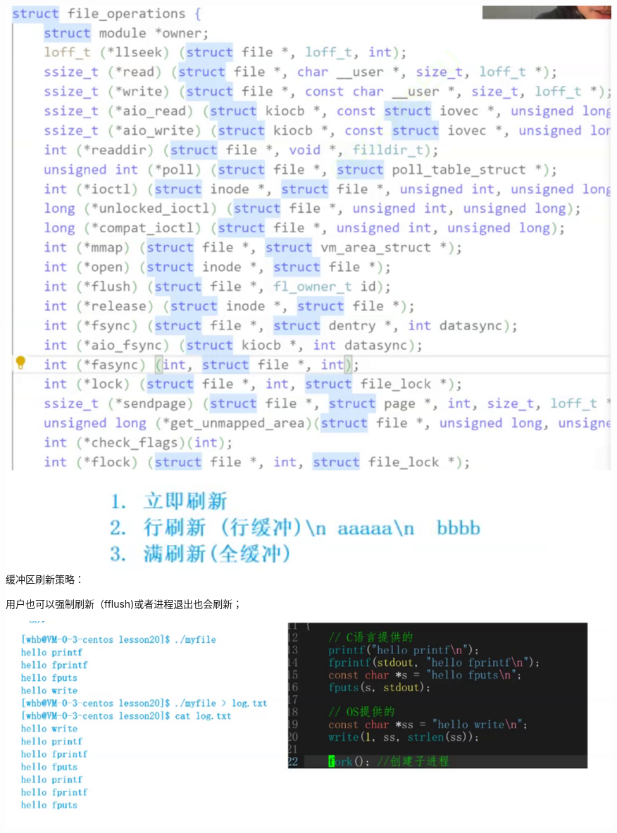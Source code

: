 ![image-20240420114820630](Linux.assets/image-20240420114820630.png)

缓冲区刷新策略：
![image-20240420115245246](Linux.assets/image-20240420115245246.png)

用户也可以强制刷新（fflush)或者进程退出也会刷新；

![image-20240420115709184](Linux.assets/image-20240420115709184.png)
